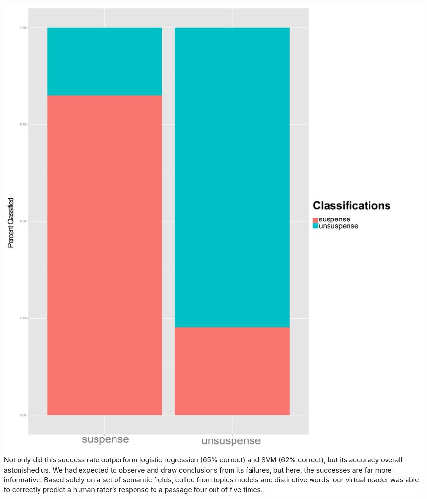 <a href="/assets/images/techne/virtual_readers_Confusion-Plot_2.jpg"><img src="/assets/images/techne/virtual_readers_Confusion-Plot_2.jpg" width="800px" /></a>

Not only did this success rate outperform logistic regression (65% correct) and SVM (62% correct), but its accuracy overall astonished us. We had expected to observe and draw conclusions from its failures, but here, the successes are far more informative. Based solely on a set of semantic fields, culled from topics models and distinctive words, our virtual reader was able to correctly predict a human rater’s response to a passage four out of five times.

